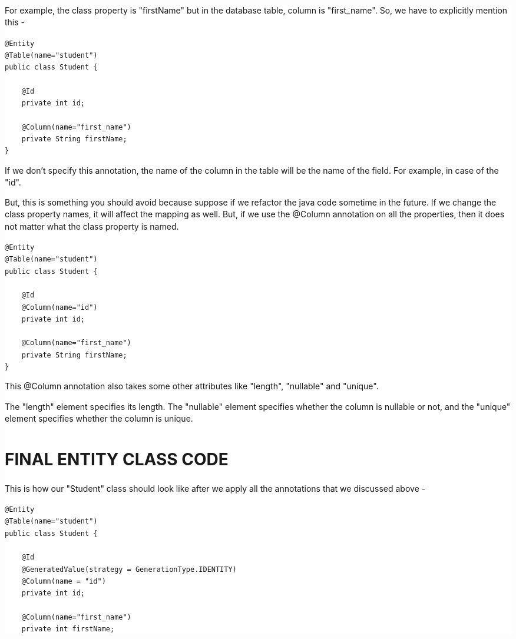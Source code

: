 For example, the class property is "firstName" but in the database table, column is "first_name". So, we have to explicitly mention this - 

    @Entity
    @Table(name="student")
    public class Student {

        @Id
        private int id;

        @Column(name="first_name")
        private String firstName;
    }

If we don’t specify this annotation, the name of the column in the table will be the name of the field. For example, in case of the "id". 

But, this is something you should avoid because suppose if we refactor the java code sometime in the future. If we change the class property names, it will affect the mapping as well. But, if we use the @Column annotation on all the properties, then it does not matter what the class property is named.

    @Entity
    @Table(name="student")
    public class Student {

        @Id
        @Column(name="id")
        private int id;

        @Column(name="first_name")
        private String firstName;
    }

This @Column annotation also takes some other attributes like "length", "nullable" and "unique".

The "length" element specifies its length. The "nullable" element specifies whether the column is nullable or not, and the "unique" element specifies whether the column is unique.


# FINAL ENTITY CLASS CODE

This is how our "Student" class should look like after we apply all the annotations that we discussed above -


    @Entity
    @Table(name="student")
    public class Student {

        @Id
        @GeneratedValue(strategy = GenerationType.IDENTITY)
        @Column(name = "id")
        private int id;

        @Column(name="first_name")
        private int firstName;
